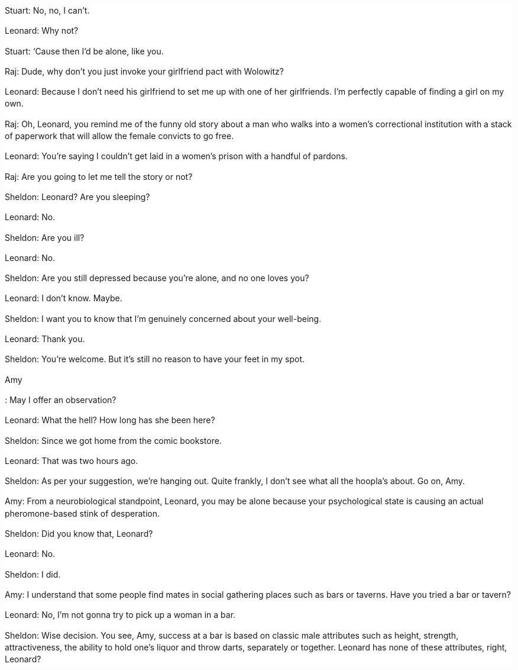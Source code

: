 Stuart: No, no, I can’t.

Leonard: Why not?

Stuart: ‘Cause then I’d be alone, like you.

Raj: Dude, why don’t you just invoke your girlfriend pact with Wolowitz?

Leonard: Because I don’t need his girlfriend to set me up with one of her girlfriends. I’m perfectly capable of finding a girl on my own.

Raj: Oh, Leonard, you remind me of the funny old story about a man who walks into a women’s correctional institution with a stack of paperwork that will allow the female convicts to go free.

Leonard: You’re saying I couldn’t get laid in a women’s prison with a handful of pardons.

Raj: Are you going to let me tell the story or not?

Sheldon: Leonard? Are you sleeping?

Leonard: No.

Sheldon: Are you ill?

Leonard: No.

Sheldon: Are you still depressed because you’re alone, and no one loves you?

Leonard: I don’t know. Maybe.

Sheldon: I want you to know that I’m genuinely concerned about your well-being.

Leonard: Thank you.

Sheldon: You’re welcome. But it’s still no reason to have your feet in my spot.

Amy 

: May I offer an observation?

Leonard: What the hell? How long has she been here?

Sheldon: Since we got home from the comic bookstore.

Leonard: That was two hours ago.

Sheldon: As per your suggestion, we’re hanging out. Quite frankly, I don’t see what all the hoopla’s about. Go on, Amy.

Amy: From a neurobiological standpoint, Leonard, you may be alone because your psychological state is causing an actual pheromone-based stink of desperation.

Sheldon: Did you know that, Leonard?

Leonard: No.

Sheldon: I did.

Amy: I understand that some people find mates in social gathering places such as bars or taverns. Have you tried a bar or tavern?

Leonard: No, I’m not gonna try to pick up a woman in a bar.

Sheldon: Wise decision. You see, Amy, success at a bar is based on classic male attributes such as height, strength, attractiveness, the ability to hold one’s liquor and throw darts, separately or together. Leonard has none of these attributes, right, Leonard?
